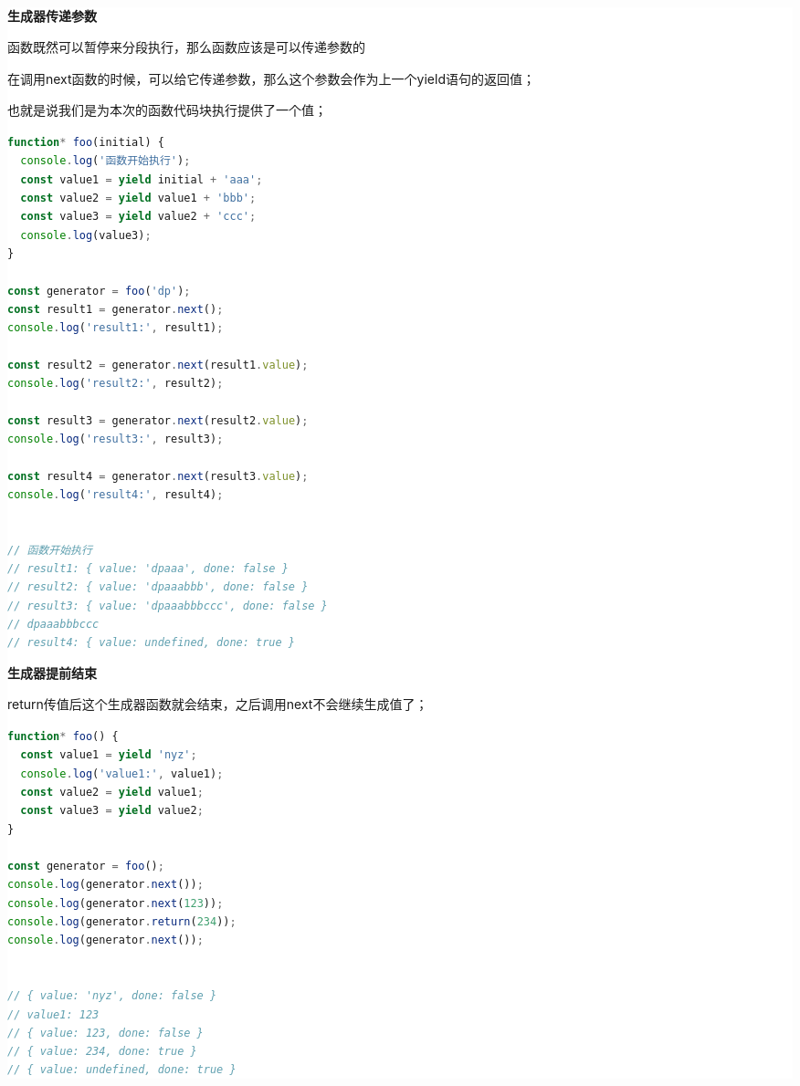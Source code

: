 <b>生成器传递参数</b>   

函数既然可以暂停来分段执行，那么函数应该是可以传递参数的   

在调用next函数的时候，可以给它传递参数，那么这个参数会作为上一个yield语句的返回值；    

也就是说我们是为本次的函数代码块执行提供了一个值；    

```js
function* foo(initial) {
  console.log('函数开始执行');
  const value1 = yield initial + 'aaa';
  const value2 = yield value1 + 'bbb';
  const value3 = yield value2 + 'ccc';
  console.log(value3);
}

const generator = foo('dp');
const result1 = generator.next();
console.log('result1:', result1);

const result2 = generator.next(result1.value);
console.log('result2:', result2);

const result3 = generator.next(result2.value);
console.log('result3:', result3);

const result4 = generator.next(result3.value);
console.log('result4:', result4);


// 函数开始执行
// result1: { value: 'dpaaa', done: false }
// result2: { value: 'dpaaabbb', done: false }
// result3: { value: 'dpaaabbbccc', done: false }
// dpaaabbbccc
// result4: { value: undefined, done: true }

```

<b>生成器提前结束</b>  

return传值后这个生成器函数就会结束，之后调用next不会继续生成值了；    

```js
function* foo() {
  const value1 = yield 'nyz';
  console.log('value1:', value1);
  const value2 = yield value1;
  const value3 = yield value2;
}

const generator = foo();
console.log(generator.next());
console.log(generator.next(123));
console.log(generator.return(234));
console.log(generator.next());


// { value: 'nyz', done: false }
// value1: 123
// { value: 123, done: false }
// { value: 234, done: true }
// { value: undefined, done: true }
```
